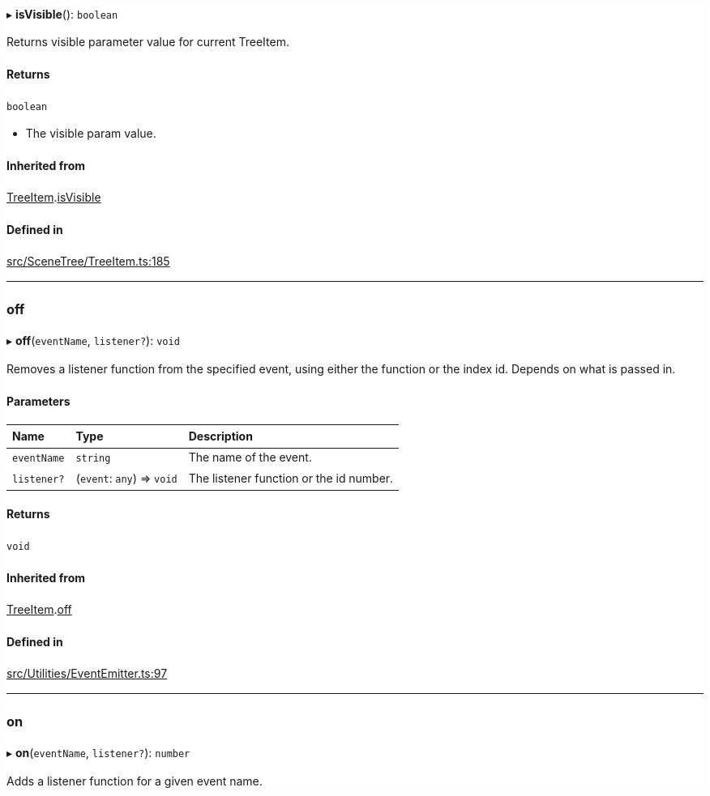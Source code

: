 ▸ **isVisible**(): `boolean`

Returns visible parameter value for current TreeItem.

#### Returns

`boolean`

- The visible param value.

#### Inherited from

[TreeItem](../SceneTree_TreeItem.TreeItem).[isVisible](../SceneTree_TreeItem.TreeItem#isvisible)

#### Defined in

[src/SceneTree/TreeItem.ts:185](https://github.com/ZeaInc/zea-engine/blob/92469dc96/src/SceneTree/TreeItem.ts#L185)

___

### off

▸ **off**(`eventName`, `listener?`): `void`

Removes a listener function from the specified event, using either the function or the index id. Depends on what is passed in.

#### Parameters

| Name | Type | Description |
| :------ | :------ | :------ |
| `eventName` | `string` | The name of the event. |
| `listener?` | (`event`: `any`) => `void` | The listener function or the id number. |

#### Returns

`void`

#### Inherited from

[TreeItem](../SceneTree_TreeItem.TreeItem).[off](../SceneTree_TreeItem.TreeItem#off)

#### Defined in

[src/Utilities/EventEmitter.ts:97](https://github.com/ZeaInc/zea-engine/blob/92469dc96/src/Utilities/EventEmitter.ts#L97)

___

### on

▸ **on**(`eventName`, `listener?`): `number`

Adds a listener function for a given event name.
